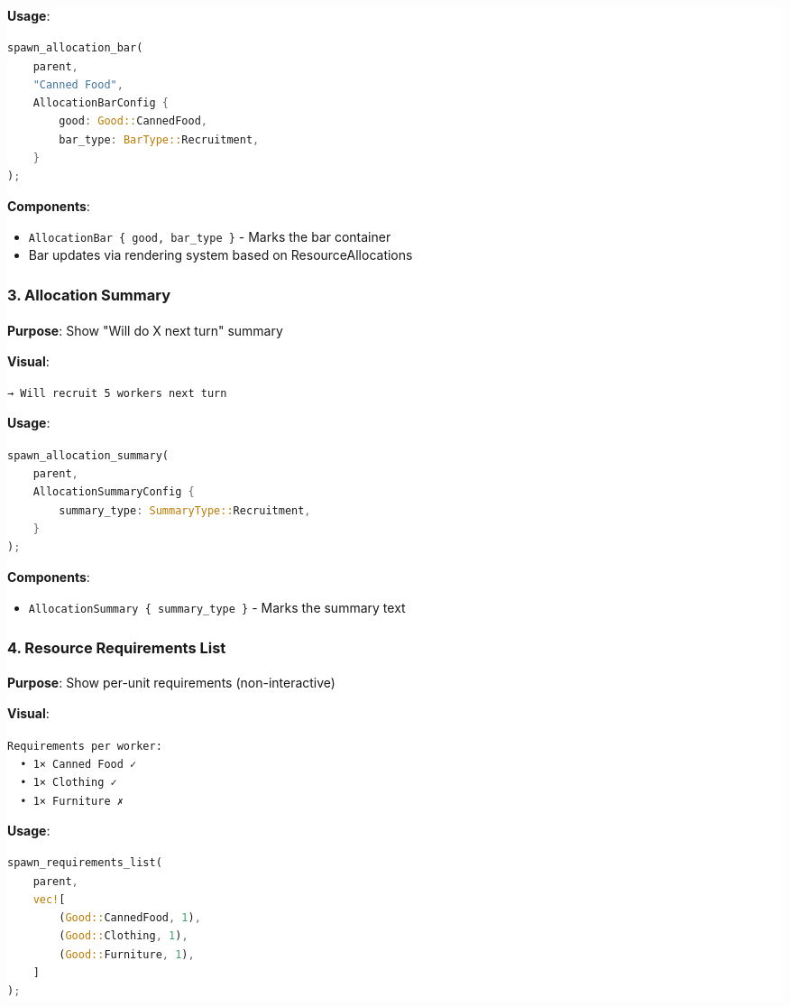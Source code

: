 **Usage**:
```rust
spawn_allocation_bar(
    parent,
    "Canned Food",
    AllocationBarConfig {
        good: Good::CannedFood,
        bar_type: BarType::Recruitment,
    }
);
```

**Components**:
- `AllocationBar { good, bar_type }` - Marks the bar container
- Bar updates via rendering system based on ResourceAllocations

### 3. Allocation Summary
**Purpose**: Show "Will do X next turn" summary

**Visual**:
```
→ Will recruit 5 workers next turn
```

**Usage**:
```rust
spawn_allocation_summary(
    parent,
    AllocationSummaryConfig {
        summary_type: SummaryType::Recruitment,
    }
);
```

**Components**:
- `AllocationSummary { summary_type }` - Marks the summary text

### 4. Resource Requirements List
**Purpose**: Show per-unit requirements (non-interactive)

**Visual**:
```
Requirements per worker:
  • 1× Canned Food ✓
  • 1× Clothing ✓
  • 1× Furniture ✗
```

**Usage**:
```rust
spawn_requirements_list(
    parent,
    vec![
        (Good::CannedFood, 1),
        (Good::Clothing, 1),
        (Good::Furniture, 1),
    ]
);
```
